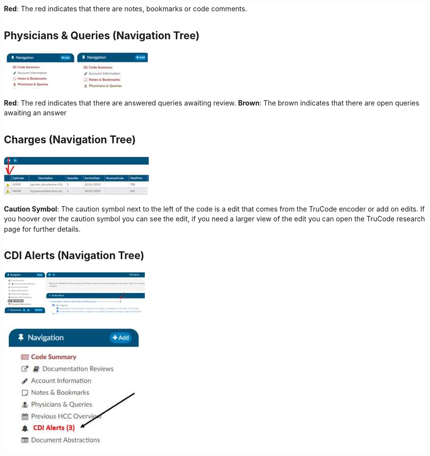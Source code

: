 **Red**: The red indicates that there are notes, bookmarks or code comments.

## Physicians & Queries (Navigation Tree)

![](image-603.jpg)

**Red**: The red indicates that there are answered queries awaiting review.
**Brown**: The brown indicates that there are open queries awaiting an answer

## Charges (Navigation Tree)

![](image-604.jpg)

**Caution Symbol**: The caution symbol next to the left of the code is a edit that comes from
the TruCode encoder or add on edits. If you hoover over the caution symbol you can see the
edit, if you need a larger view of the edit you can open the TruCode research page for
further details.

## CDI Alerts (Navigation Tree)

![](image-605.jpg)

![](image-606.jpg)
